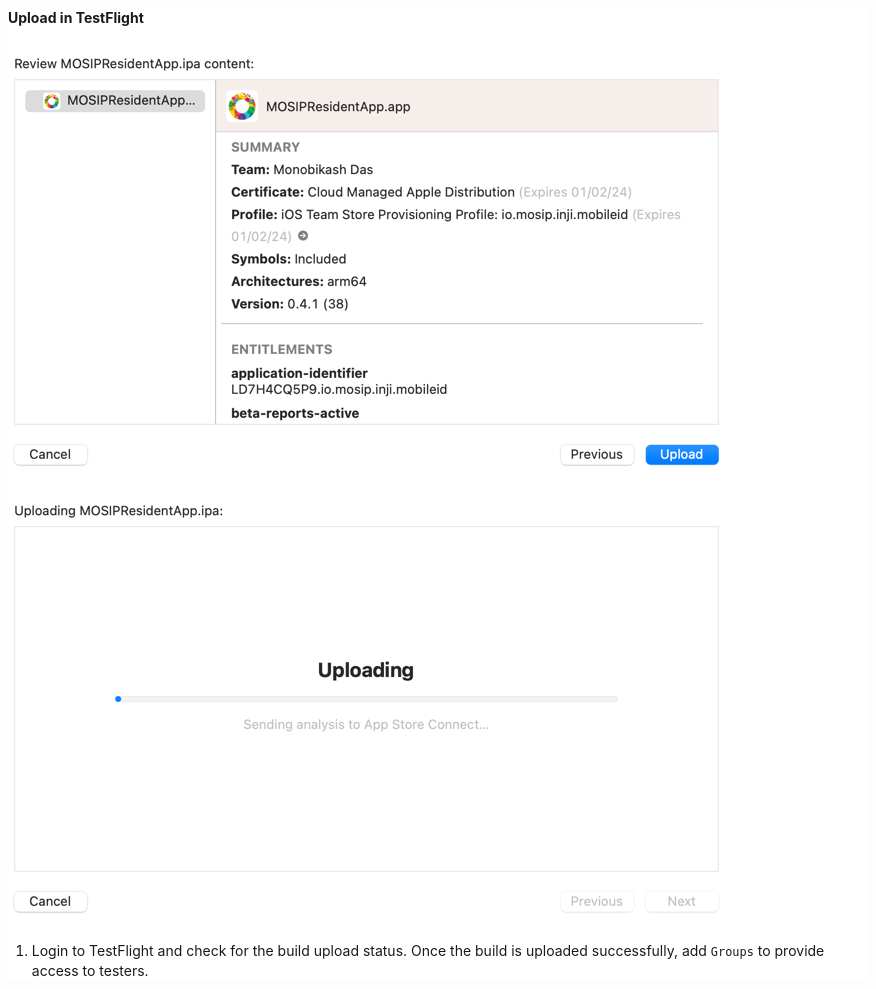 **Upload in TestFlight**

![img.png](../../.gitbook/assets/upload.png)

![img.png](../../.gitbook/assets/uploading.png)

1. Login to TestFlight and check for the build upload status. Once the build is uploaded successfully, add `Groups` to provide access to testers.
